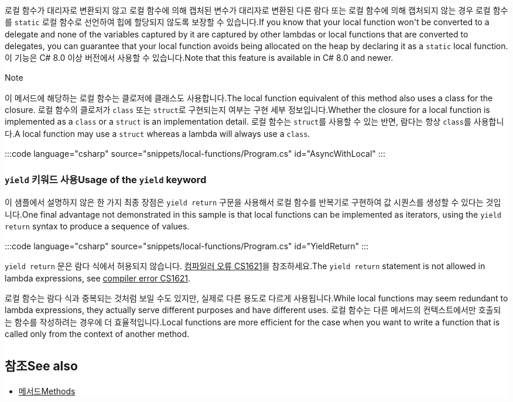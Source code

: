 <span data-ttu-id="44d62-191">로컬 함수가 대리자로 변환되지 않고 로컬 함수에 의해 캡처된 변수가 대리자로 변환된 다른 람다 또는 로컬 함수에 의해 캡처되지 않는 경우 로컬 함수를 `static` 로컬 함수로 선언하여 힙에 할당되지 않도록 보장할 수 있습니다.</span><span class="sxs-lookup"><span data-stu-id="44d62-191">If you know that your local function won't be converted to a delegate and none of the variables captured by it are captured by other lambdas or local functions that are converted to delegates, you can guarantee that your local function avoids being allocated on the heap by declaring it as a `static` local function.</span></span> <span data-ttu-id="44d62-192">이 기능은 C# 8.0 이상 버전에서 사용할 수 있습니다.</span><span class="sxs-lookup"><span data-stu-id="44d62-192">Note that this feature is available in C# 8.0 and newer.</span></span>

> [!NOTE]
> <span data-ttu-id="44d62-193">이 메서드에 해당하는 로컬 함수는 클로저에 클래스도 사용합니다.</span><span class="sxs-lookup"><span data-stu-id="44d62-193">The local function equivalent of this method also uses a class for the closure.</span></span> <span data-ttu-id="44d62-194">로컬 함수의 클로저가 `class` 또는 `struct`로 구현되는지 여부는 구현 세부 정보입니다.</span><span class="sxs-lookup"><span data-stu-id="44d62-194">Whether the closure for a local function is implemented as a `class` or a `struct` is an implementation detail.</span></span> <span data-ttu-id="44d62-195">로컬 함수는 `struct`를 사용할 수 있는 반면, 람다는 항상 `class`를 사용합니다.</span><span class="sxs-lookup"><span data-stu-id="44d62-195">A local function may use a `struct` whereas a lambda will always use a `class`.</span></span>

:::code language="csharp" source="snippets/local-functions/Program.cs" id="AsyncWithLocal" :::

### <a name="usage-of-the-yield-keyword"></a><span data-ttu-id="44d62-196">`yield` 키워드 사용</span><span class="sxs-lookup"><span data-stu-id="44d62-196">Usage of the `yield` keyword</span></span>

<span data-ttu-id="44d62-197">이 샘플에서 설명하지 않은 한 가지 최종 장점은 `yield return` 구문을 사용해서 로컬 함수를 반복기로 구현하여 값 시퀀스를 생성할 수 있다는 것입니다.</span><span class="sxs-lookup"><span data-stu-id="44d62-197">One final advantage not demonstrated in this sample is that local functions can be implemented as iterators, using the `yield return` syntax to produce a sequence of values.</span></span>

:::code language="csharp" source="snippets/local-functions/Program.cs" id="YieldReturn" :::

<span data-ttu-id="44d62-198">`yield return` 문은 람다 식에서 허용되지 않습니다. [컴파일러 오류 CS1621](../../misc/cs1621.md)을 참조하세요.</span><span class="sxs-lookup"><span data-stu-id="44d62-198">The `yield return` statement is not allowed in lambda expressions, see [compiler error CS1621](../../misc/cs1621.md).</span></span>

<span data-ttu-id="44d62-199">로컬 함수는 람다 식과 중복되는 것처럼 보일 수도 있지만, 실제로 다른 용도로 다르게 사용됩니다.</span><span class="sxs-lookup"><span data-stu-id="44d62-199">While local functions may seem redundant to lambda expressions, they actually serve different purposes and have different uses.</span></span> <span data-ttu-id="44d62-200">로컬 함수는 다른 메서드의 컨텍스트에서만 호출되는 함수를 작성하려는 경우에 더 효율적입니다.</span><span class="sxs-lookup"><span data-stu-id="44d62-200">Local functions are more efficient for the case when you want to write a function that is called only from the context of another method.</span></span>

## <a name="see-also"></a><span data-ttu-id="44d62-201">참조</span><span class="sxs-lookup"><span data-stu-id="44d62-201">See also</span></span>

- [<span data-ttu-id="44d62-202">메서드</span><span class="sxs-lookup"><span data-stu-id="44d62-202">Methods</span></span>](methods.md)

